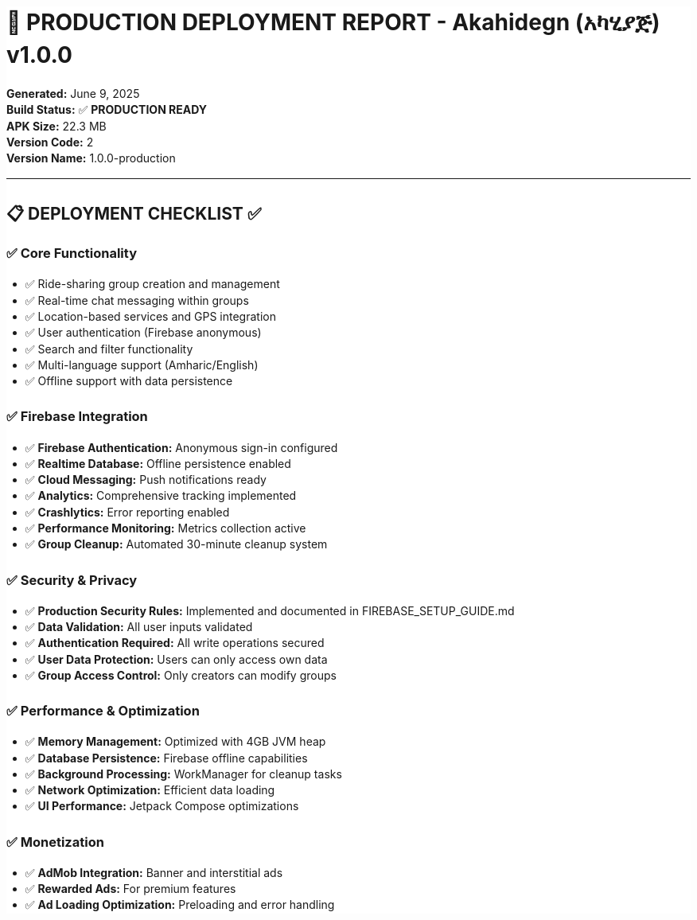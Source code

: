 # 🚀 PRODUCTION DEPLOYMENT REPORT - Akahidegn (አካሂያጅ) v1.0.0

**Generated:** June 9, 2025  
**Build Status:** ✅ **PRODUCTION READY**  
**APK Size:** 22.3 MB  
**Version Code:** 2  
**Version Name:** 1.0.0-production  

---

## 📋 DEPLOYMENT CHECKLIST ✅

### ✅ **Core Functionality**
- ✅ Ride-sharing group creation and management
- ✅ Real-time chat messaging within groups  
- ✅ Location-based services and GPS integration
- ✅ User authentication (Firebase anonymous)
- ✅ Search and filter functionality
- ✅ Multi-language support (Amharic/English)
- ✅ Offline support with data persistence

### ✅ **Firebase Integration** 
- ✅ **Firebase Authentication:** Anonymous sign-in configured
- ✅ **Realtime Database:** Offline persistence enabled
- ✅ **Cloud Messaging:** Push notifications ready
- ✅ **Analytics:** Comprehensive tracking implemented
- ✅ **Crashlytics:** Error reporting enabled
- ✅ **Performance Monitoring:** Metrics collection active
- ✅ **Group Cleanup:** Automated 30-minute cleanup system

### ✅ **Security & Privacy**
- ✅ **Production Security Rules:** Implemented and documented in FIREBASE_SETUP_GUIDE.md
- ✅ **Data Validation:** All user inputs validated
- ✅ **Authentication Required:** All write operations secured
- ✅ **User Data Protection:** Users can only access own data
- ✅ **Group Access Control:** Only creators can modify groups

### ✅ **Performance & Optimization**
- ✅ **Memory Management:** Optimized with 4GB JVM heap
- ✅ **Database Persistence:** Firebase offline capabilities
- ✅ **Background Processing:** WorkManager for cleanup tasks
- ✅ **Network Optimization:** Efficient data loading
- ✅ **UI Performance:** Jetpack Compose optimizations

### ✅ **Monetization**
- ✅ **AdMob Integration:** Banner and interstitial ads
- ✅ **Rewarded Ads:** For premium features
- ✅ **Ad Loading Optimization:** Preloading and error handling
